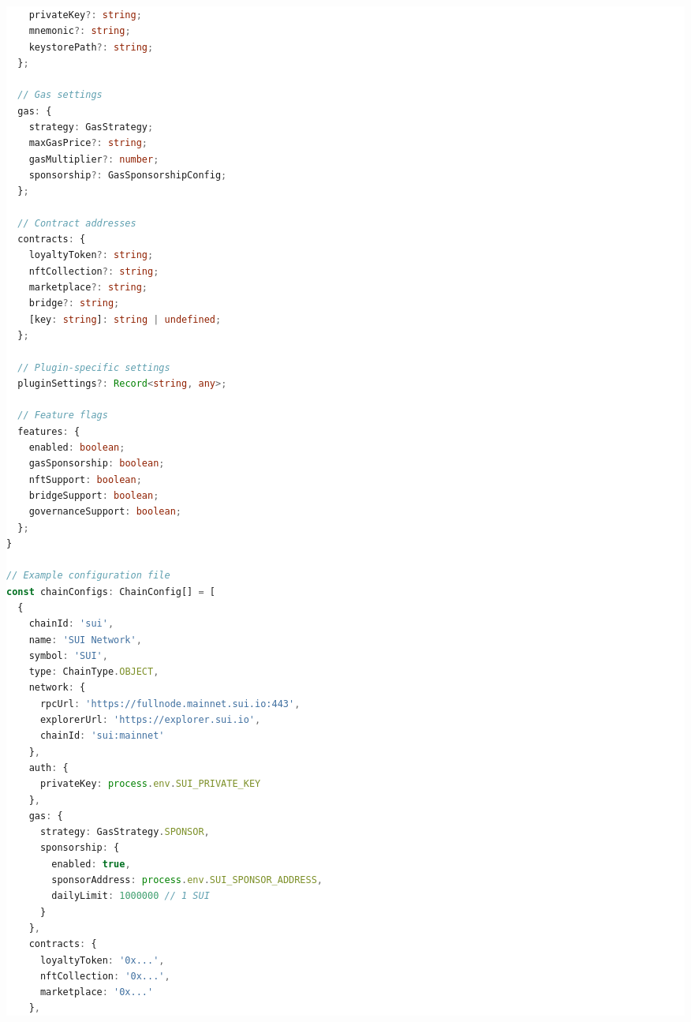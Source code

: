 ```typescript
    privateKey?: string;
    mnemonic?: string;
    keystorePath?: string;
  };
  
  // Gas settings
  gas: {
    strategy: GasStrategy;
    maxGasPrice?: string;
    gasMultiplier?: number;
    sponsorship?: GasSponsorshipConfig;
  };
  
  // Contract addresses
  contracts: {
    loyaltyToken?: string;
    nftCollection?: string;
    marketplace?: string;
    bridge?: string;
    [key: string]: string | undefined;
  };
  
  // Plugin-specific settings
  pluginSettings?: Record<string, any>;
  
  // Feature flags
  features: {
    enabled: boolean;
    gasSponsorship: boolean;
    nftSupport: boolean;
    bridgeSupport: boolean;
    governanceSupport: boolean;
  };
}

// Example configuration file
const chainConfigs: ChainConfig[] = [
  {
    chainId: 'sui',
    name: 'SUI Network',
    symbol: 'SUI',
    type: ChainType.OBJECT,
    network: {
      rpcUrl: 'https://fullnode.mainnet.sui.io:443',
      explorerUrl: 'https://explorer.sui.io',
      chainId: 'sui:mainnet'
    },
    auth: {
      privateKey: process.env.SUI_PRIVATE_KEY
    },
    gas: {
      strategy: GasStrategy.SPONSOR,
      sponsorship: {
        enabled: true,
        sponsorAddress: process.env.SUI_SPONSOR_ADDRESS,
        dailyLimit: 1000000 // 1 SUI
      }
    },
    contracts: {
      loyaltyToken: '0x...',
      nftCollection: '0x...',
      marketplace: '0x...'
    },
```